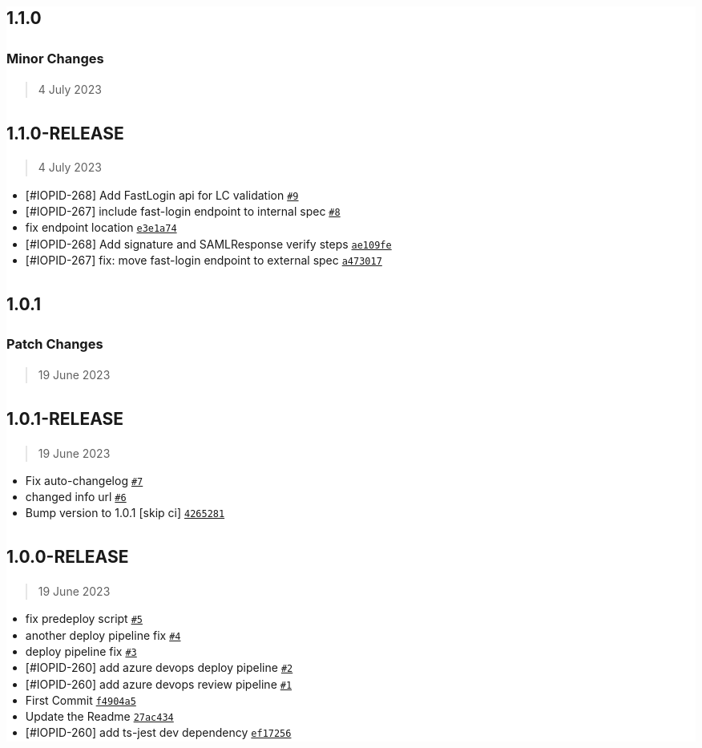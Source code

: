 ## 1.1.0

### Minor Changes

> 4 July 2023

## 1.1.0-RELEASE

> 4 July 2023

- [#IOPID-268] Add FastLogin api for LC validation [`#9`](https://github.com/pagopa/io-functions-fast-login/pull/9)
- [#IOPID-267] include fast-login endpoint to internal spec [`#8`](https://github.com/pagopa/io-functions-fast-login/pull/8)
- fix endpoint location [`e3e1a74`](https://github.com/pagopa/io-functions-fast-login/commit/e3e1a74b1a37dd09fbe4e4468edff499cb9ef57d)
- [#IOPID-268] Add signature and SAMLResponse verify steps [`ae109fe`](https://github.com/pagopa/io-functions-fast-login/commit/ae109fed900321c48b5f65d1d965475a00681a2b)
- [#IOPID-267] fix: move fast-login endpoint to external spec [`a473017`](https://github.com/pagopa/io-functions-fast-login/commit/a47301778210de61571601b56848e0bcdc3f3583)

## 1.0.1

### Patch Changes

> 19 June 2023

## 1.0.1-RELEASE

> 19 June 2023

- Fix auto-changelog [`#7`](https://github.com/pagopa/io-functions-fast-login/pull/7)
- changed info url [`#6`](https://github.com/pagopa/io-functions-fast-login/pull/6)
- Bump version to 1.0.1 [skip ci] [`4265281`](https://github.com/pagopa/io-functions-fast-login/commit/4265281cea51ce393ae3784035692aca26548848)

## 1.0.0-RELEASE

> 19 June 2023

- fix predeploy script [`#5`](https://github.com/pagopa/io-functions-fast-login/pull/5)
- another deploy pipeline fix [`#4`](https://github.com/pagopa/io-functions-fast-login/pull/4)
- deploy pipeline fix [`#3`](https://github.com/pagopa/io-functions-fast-login/pull/3)
- [#IOPID-260] add azure devops deploy pipeline [`#2`](https://github.com/pagopa/io-functions-fast-login/pull/2)
- [#IOPID-260] add azure devops review pipeline [`#1`](https://github.com/pagopa/io-functions-fast-login/pull/1)
- First Commit [`f4904a5`](https://github.com/pagopa/io-functions-fast-login/commit/f4904a5edb8782a2c60ff56fba35221e76c7ae95)
- Update the Readme [`27ac434`](https://github.com/pagopa/io-functions-fast-login/commit/27ac43497bd57c0c788ddf2b9acc3be706b0056d)
- [#IOPID-260] add ts-jest dev dependency [`ef17256`](https://github.com/pagopa/io-functions-fast-login/commit/ef17256ea64ff2c75602b8e561d5c615c152529d)
